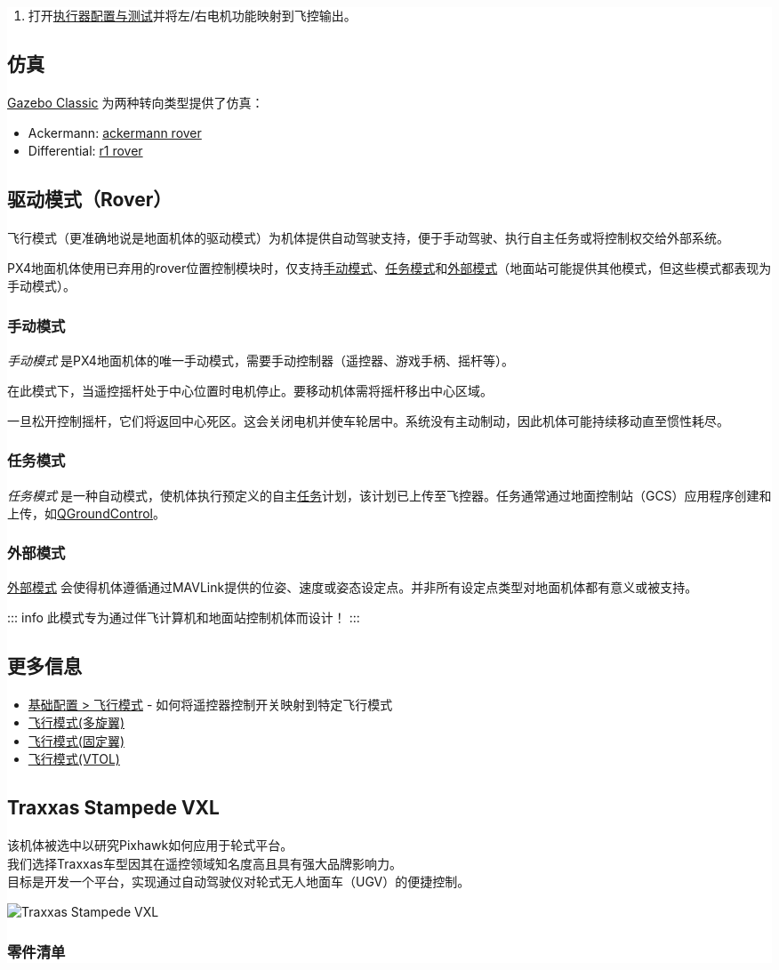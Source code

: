 1. 打开[执行器配置与测试](../config/actuators.md)并将左/右电机功能映射到飞控输出。

## 仿真

[Gazebo Classic](../sim_gazebo_classic/index.md) 为两种转向类型提供了仿真：

- Ackermann: [ackermann rover](../sim_gazebo_classic/vehicles.md#ackermann-ugv)
- Differential: [r1 rover](../sim_gazebo_classic/vehicles.md#differential-ugv)

## 驱动模式（Rover）

飞行模式（更准确地说是地面机体的驱动模式）为机体提供自动驾驶支持，便于手动驾驶、执行自主任务或将控制权交给外部系统。

PX4地面机体使用已弃用的rover位置控制模块时，仅支持[手动模式](#手动模式)、[任务模式](#任务模式)和[外部模式](#外部模式)（地面站可能提供其他模式，但这些模式都表现为手动模式）。

### 手动模式

_手动模式_ 是PX4地面机体的唯一手动模式，需要手动控制器（遥控器、游戏手柄、摇杆等）。

在此模式下，当遥控摇杆处于中心位置时电机停止。要移动机体需将摇杆移出中心区域。

一旦松开控制摇杆，它们将返回中心死区。这会关闭电机并使车轮居中。系统没有主动制动，因此机体可能持续移动直至惯性耗尽。

### 任务模式

_任务模式_ 是一种自动模式，使机体执行预定义的自主[任务](../flying/missions.md)计划，该计划已上传至飞控器。任务通常通过地面控制站（GCS）应用程序创建和上传，如[QGroundControl](https://docs.qgroundcontrol.com/master/en/)。

### 外部模式

[外部模式](../flight_modes/offboard.md) 会使得机体遵循通过MAVLink提供的位姿、速度或姿态设定点。并非所有设定点类型对地面机体都有意义或被支持。

::: info
此模式专为通过伴飞计算机和地面站控制机体而设计！
:::

## 更多信息

- [基础配置 > 飞行模式](../config/flight_mode.md) - 如何将遥控器控制开关映射到特定飞行模式
- [飞行模式(多旋翼)](../flight_modes_mc/index.md)
- [飞行模式(固定翼)](../flight_modes_fw/index.md)
- [飞行模式(VTOL)](../flight_modes_vtol/index.md)

## Traxxas Stampede VXL

该机体被选中以研究Pixhawk如何应用于轮式平台。  
我们选择Traxxas车型因其在遥控领域知名度高且具有强大品牌影响力。  
目标是开发一个平台，实现通过自动驾驶仪对轮式无人地面车（UGV）的便捷控制。

![Traxxas Stampede VXL](../../assets/airframes/rover/traxxas_stampede_vxl/stampede.jpg)

### 零件清单
